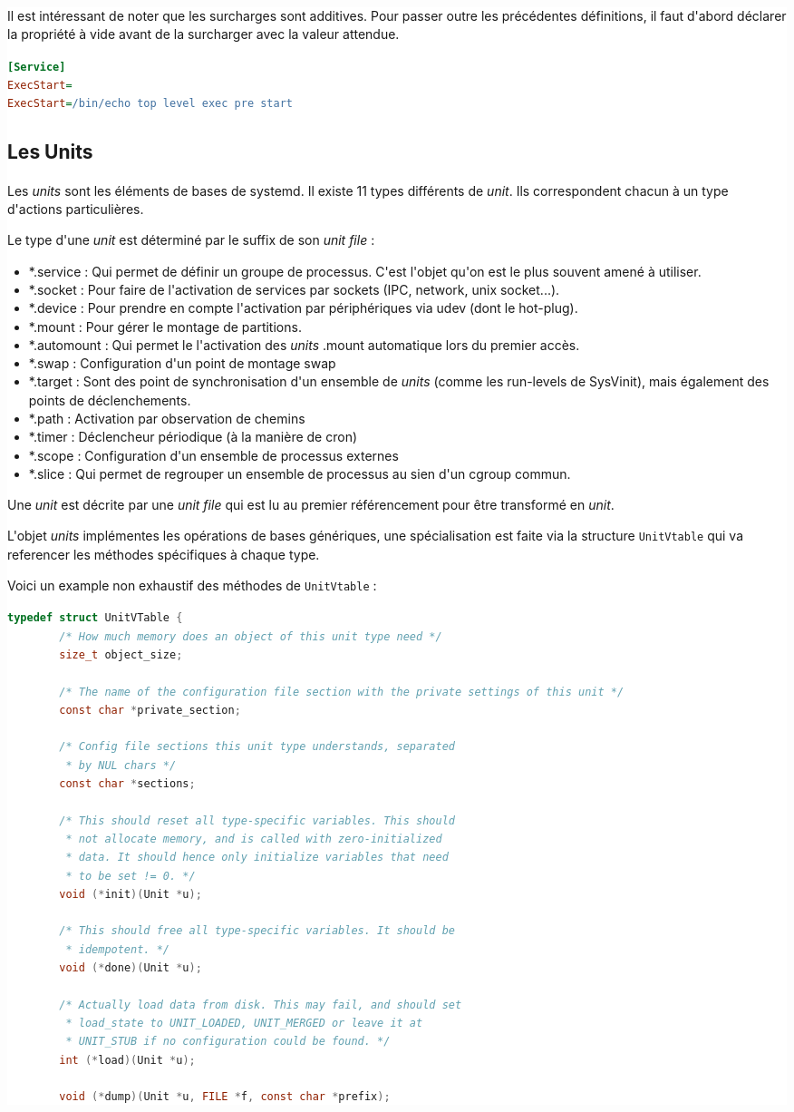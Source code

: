 Il est intéressant de noter que les surcharges sont additives. 
Pour passer outre les précédentes définitions, il faut d'abord déclarer la propriété à vide avant de la surcharger avec la valeur attendue.

```ini
[Service]
ExecStart=
ExecStart=/bin/echo top level exec pre start
```

## Les Units

Les _units_ sont les éléments de bases de systemd.
Il existe 11 types différents de _unit_. 
Ils correspondent chacun à un type d'actions particulières.

Le type d'une _unit_ est déterminé par le suffix de son _unit file_ :
- *.service : Qui permet de définir un groupe de processus. C'est l'objet qu'on est le plus souvent amené à utiliser.
- *.socket : Pour faire de l'activation de services par sockets (IPC, network, unix socket...).
- *.device : Pour prendre en compte l'activation par périphériques via udev (dont le hot-plug).
- *.mount : Pour gérer le montage de partitions.
- *.automount : Qui permet le l'activation des _units_ .mount automatique lors du premier accès.
- *.swap : Configuration d'un point de montage swap
- *.target : Sont des point de synchronisation d'un ensemble de _units_ (comme les run-levels de SysVinit), mais également des points de déclenchements.
- *.path : Activation par observation de chemins
- *.timer : Déclencheur périodique (à la manière de cron)
- *.scope : Configuration d'un ensemble de processus externes
- *.slice : Qui permet de regrouper un ensemble de processus au sien d'un cgroup commun.

Une _unit_ est décrite par une _unit file_ qui est lu au premier référencement pour être transformé en _unit_.

L'objet _units_ implémentes les opérations de bases génériques, une spécialisation est faite via la structure ```UnitVtable``` qui va referencer les méthodes spécifiques à chaque type.

Voici un example non exhaustif des méthodes de ```UnitVtable``` :
```c
typedef struct UnitVTable {
        /* How much memory does an object of this unit type need */
        size_t object_size;

        /* The name of the configuration file section with the private settings of this unit */
        const char *private_section;

        /* Config file sections this unit type understands, separated
         * by NUL chars */
        const char *sections;

        /* This should reset all type-specific variables. This should
         * not allocate memory, and is called with zero-initialized
         * data. It should hence only initialize variables that need
         * to be set != 0. */
        void (*init)(Unit *u);

        /* This should free all type-specific variables. It should be
         * idempotent. */
        void (*done)(Unit *u);

        /* Actually load data from disk. This may fail, and should set
         * load_state to UNIT_LOADED, UNIT_MERGED or leave it at
         * UNIT_STUB if no configuration could be found. */
        int (*load)(Unit *u);

        void (*dump)(Unit *u, FILE *f, const char *prefix);
```